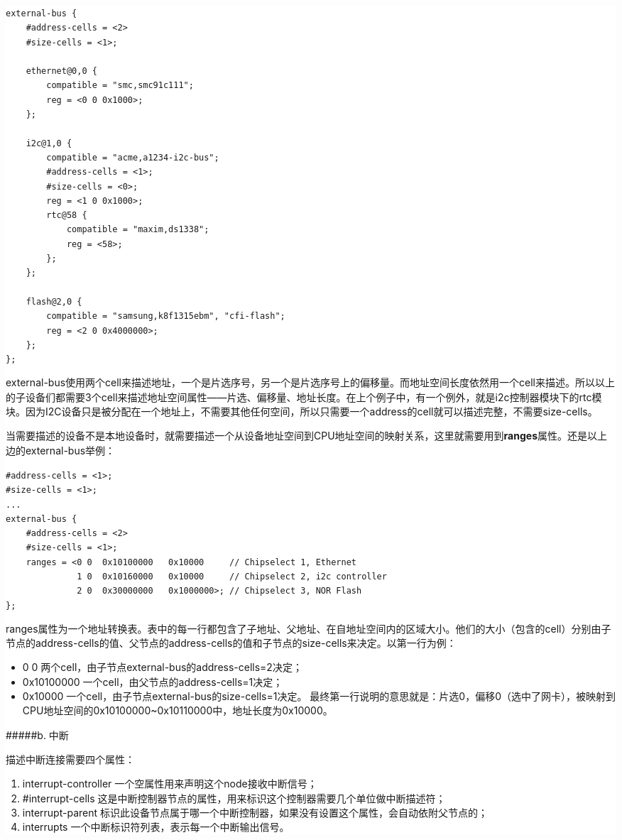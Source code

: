     external-bus {
        #address-cells = <2>
        #size-cells = <1>;

        ethernet@0,0 {
            compatible = "smc,smc91c111";
            reg = <0 0 0x1000>;
        };

        i2c@1,0 {
            compatible = "acme,a1234-i2c-bus";
            #address-cells = <1>;
            #size-cells = <0>;
            reg = <1 0 0x1000>;
            rtc@58 {
                compatible = "maxim,ds1338";
                reg = <58>;
            };
        };

        flash@2,0 {
            compatible = "samsung,k8f1315ebm", "cfi-flash";
            reg = <2 0 0x4000000>;
        };
    };
external-bus使用两个cell来描述地址，一个是片选序号，另一个是片选序号上的偏移量。而地址空间长度依然用一个cell来描述。所以以上的子设备们都需要3个cell来描述地址空间属性——片选、偏移量、地址长度。在上个例子中，有一个例外，就是i2c控制器模块下的rtc模块。因为I2C设备只是被分配在一个地址上，不需要其他任何空间，所以只需要一个address的cell就可以描述完整，不需要size-cells。

当需要描述的设备不是本地设备时，就需要描述一个从设备地址空间到CPU地址空间的映射关系，这里就需要用到**ranges**属性。还是以上边的external-bus举例：

    #address-cells = <1>;
    #size-cells = <1>;
    ...
    external-bus {
        #address-cells = <2>
        #size-cells = <1>;
        ranges = <0 0  0x10100000   0x10000     // Chipselect 1, Ethernet
                  1 0  0x10160000   0x10000     // Chipselect 2, i2c controller
                  2 0  0x30000000   0x1000000>; // Chipselect 3, NOR Flash
    };
ranges属性为一个地址转换表。表中的每一行都包含了子地址、父地址、在自地址空间内的区域大小。他们的大小（包含的cell）分别由子节点的address-cells的值、父节点的address-cells的值和子节点的size-cells来决定。以第一行为例：

- 0 0 两个cell，由子节点external-bus的address-cells=2决定；
- 0x10100000 一个cell，由父节点的address-cells=1决定；
- 0x10000 一个cell，由子节点external-bus的size-cells=1决定。
最终第一行说明的意思就是：片选0，偏移0（选中了网卡），被映射到CPU地址空间的0x10100000~0x10110000中，地址长度为0x10000。

#####b. 中断

描述中断连接需要四个属性：
1. interrupt-controller 一个空属性用来声明这个node接收中断信号；
2. \#interrupt-cells 这是中断控制器节点的属性，用来标识这个控制器需要几个单位做中断描述符；
3. interrupt-parent 标识此设备节点属于哪一个中断控制器，如果没有设置这个属性，会自动依附父节点的；
4. interrupts 一个中断标识符列表，表示每一个中断输出信号。

